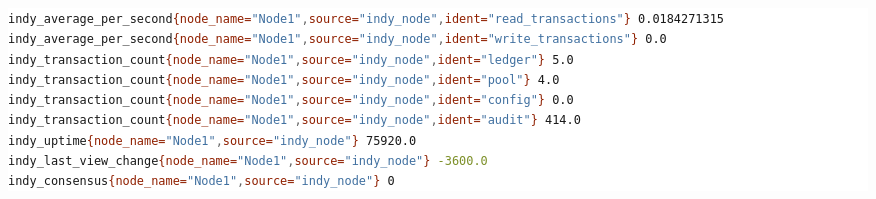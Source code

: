 ```bash
indy_average_per_second{node_name="Node1",source="indy_node",ident="read_transactions"} 0.0184271315
indy_average_per_second{node_name="Node1",source="indy_node",ident="write_transactions"} 0.0
indy_transaction_count{node_name="Node1",source="indy_node",ident="ledger"} 5.0
indy_transaction_count{node_name="Node1",source="indy_node",ident="pool"} 4.0
indy_transaction_count{node_name="Node1",source="indy_node",ident="config"} 0.0
indy_transaction_count{node_name="Node1",source="indy_node",ident="audit"} 414.0
indy_uptime{node_name="Node1",source="indy_node"} 75920.0
indy_last_view_change{node_name="Node1",source="indy_node"} -3600.0
indy_consensus{node_name="Node1",source="indy_node"} 0

```

